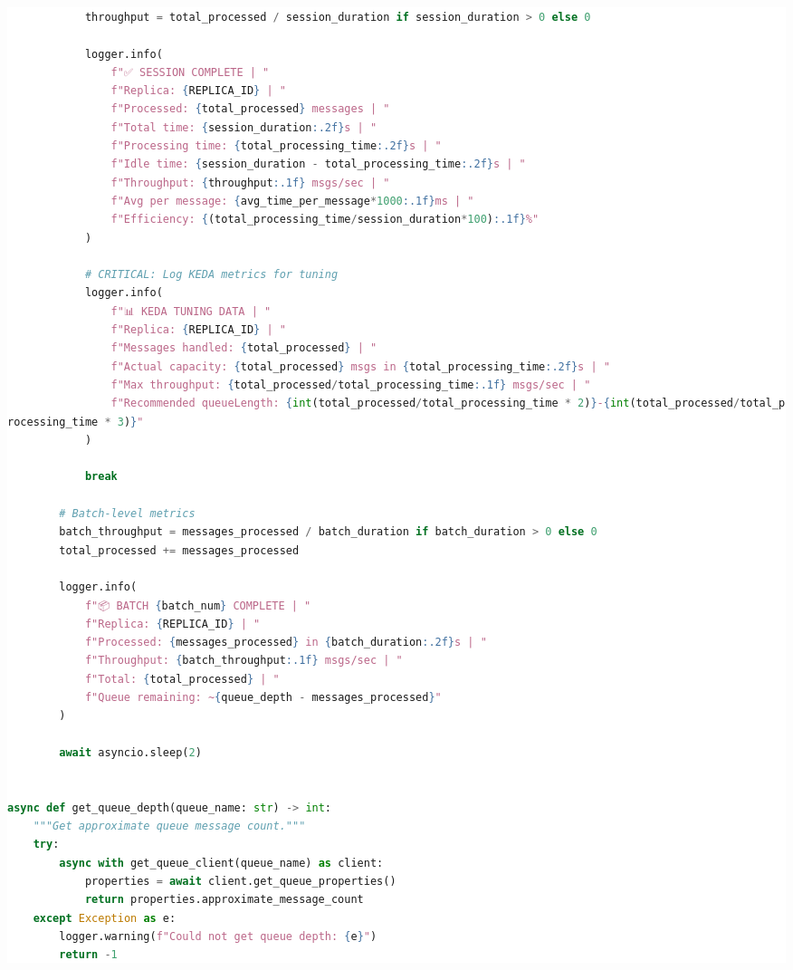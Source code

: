 ```python
            throughput = total_processed / session_duration if session_duration > 0 else 0
            
            logger.info(
                f"✅ SESSION COMPLETE | "
                f"Replica: {REPLICA_ID} | "
                f"Processed: {total_processed} messages | "
                f"Total time: {session_duration:.2f}s | "
                f"Processing time: {total_processing_time:.2f}s | "
                f"Idle time: {session_duration - total_processing_time:.2f}s | "
                f"Throughput: {throughput:.1f} msgs/sec | "
                f"Avg per message: {avg_time_per_message*1000:.1f}ms | "
                f"Efficiency: {(total_processing_time/session_duration*100):.1f}%"
            )
            
            # CRITICAL: Log KEDA metrics for tuning
            logger.info(
                f"📊 KEDA TUNING DATA | "
                f"Replica: {REPLICA_ID} | "
                f"Messages handled: {total_processed} | "
                f"Actual capacity: {total_processed} msgs in {total_processing_time:.2f}s | "
                f"Max throughput: {total_processed/total_processing_time:.1f} msgs/sec | "
                f"Recommended queueLength: {int(total_processed/total_processing_time * 2)}-{int(total_processed/total_processing_time * 3)}"
            )
            
            break
        
        # Batch-level metrics
        batch_throughput = messages_processed / batch_duration if batch_duration > 0 else 0
        total_processed += messages_processed
        
        logger.info(
            f"📦 BATCH {batch_num} COMPLETE | "
            f"Replica: {REPLICA_ID} | "
            f"Processed: {messages_processed} in {batch_duration:.2f}s | "
            f"Throughput: {batch_throughput:.1f} msgs/sec | "
            f"Total: {total_processed} | "
            f"Queue remaining: ~{queue_depth - messages_processed}"
        )
        
        await asyncio.sleep(2)


async def get_queue_depth(queue_name: str) -> int:
    """Get approximate queue message count."""
    try:
        async with get_queue_client(queue_name) as client:
            properties = await client.get_queue_properties()
            return properties.approximate_message_count
    except Exception as e:
        logger.warning(f"Could not get queue depth: {e}")
        return -1
```
